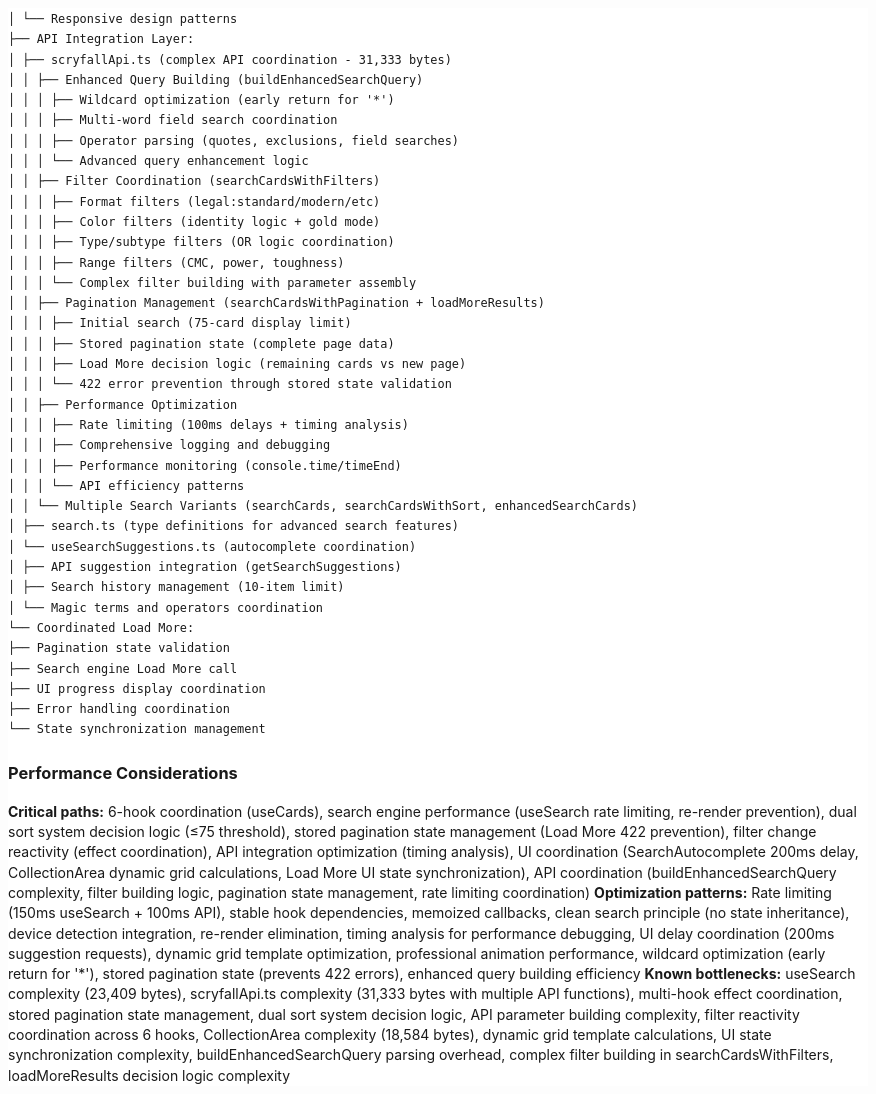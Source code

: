   ```
  │ └── Responsive design patterns
  ├── API Integration Layer:
  │ ├── scryfallApi.ts (complex API coordination - 31,333 bytes)
  │ │ ├── Enhanced Query Building (buildEnhancedSearchQuery)
  │ │ │ ├── Wildcard optimization (early return for '*')
  │ │ │ ├── Multi-word field search coordination
  │ │ │ ├── Operator parsing (quotes, exclusions, field searches)
  │ │ │ └── Advanced query enhancement logic
  │ │ ├── Filter Coordination (searchCardsWithFilters)
  │ │ │ ├── Format filters (legal:standard/modern/etc)
  │ │ │ ├── Color filters (identity logic + gold mode)
  │ │ │ ├── Type/subtype filters (OR logic coordination)
  │ │ │ ├── Range filters (CMC, power, toughness)
  │ │ │ └── Complex filter building with parameter assembly
  │ │ ├── Pagination Management (searchCardsWithPagination + loadMoreResults)
  │ │ │ ├── Initial search (75-card display limit)
  │ │ │ ├── Stored pagination state (complete page data)
  │ │ │ ├── Load More decision logic (remaining cards vs new page)
  │ │ │ └── 422 error prevention through stored state validation
  │ │ ├── Performance Optimization
  │ │ │ ├── Rate limiting (100ms delays + timing analysis)
  │ │ │ ├── Comprehensive logging and debugging
  │ │ │ ├── Performance monitoring (console.time/timeEnd)
  │ │ │ └── API efficiency patterns
  │ │ └── Multiple Search Variants (searchCards, searchCardsWithSort, enhancedSearchCards)
  │ ├── search.ts (type definitions for advanced search features)
  │ └── useSearchSuggestions.ts (autocomplete coordination)
  │ ├── API suggestion integration (getSearchSuggestions)
  │ ├── Search history management (10-item limit)
  │ └── Magic terms and operators coordination
  └── Coordinated Load More:
  ├── Pagination state validation
  ├── Search engine Load More call
  ├── UI progress display coordination
  ├── Error handling coordination
  └── State synchronization management
  ```
  
  ### Performance Considerations
  
  **Critical paths:** 6-hook coordination (useCards), search engine performance (useSearch rate limiting, re-render prevention), dual sort system decision logic (≤75 threshold), stored pagination state management (Load More 422 prevention), filter change reactivity (effect coordination), API integration optimization (timing analysis), UI coordination (SearchAutocomplete 200ms delay, CollectionArea dynamic grid calculations, Load More UI state synchronization), API coordination (buildEnhancedSearchQuery complexity, filter building logic, pagination state management, rate limiting coordination) 
  **Optimization patterns:** Rate limiting (150ms useSearch + 100ms API), stable hook dependencies, memoized callbacks, clean search principle (no state inheritance), device detection integration, re-render elimination, timing analysis for performance debugging, UI delay coordination (200ms suggestion requests), dynamic grid template optimization, professional animation performance, wildcard optimization (early return for '*'), stored pagination state (prevents 422 errors), enhanced query building efficiency 
  **Known bottlenecks:** useSearch complexity (23,409 bytes), scryfallApi.ts complexity (31,333 bytes with multiple API functions), multi-hook effect coordination, stored pagination state management, dual sort system decision logic, API parameter building complexity, filter reactivity coordination across 6 hooks, CollectionArea complexity (18,584 bytes), dynamic grid template calculations, UI state synchronization complexity, buildEnhancedSearchQuery parsing overhead, complex filter building in searchCardsWithFilters, loadMoreResults decision logic complexity
  